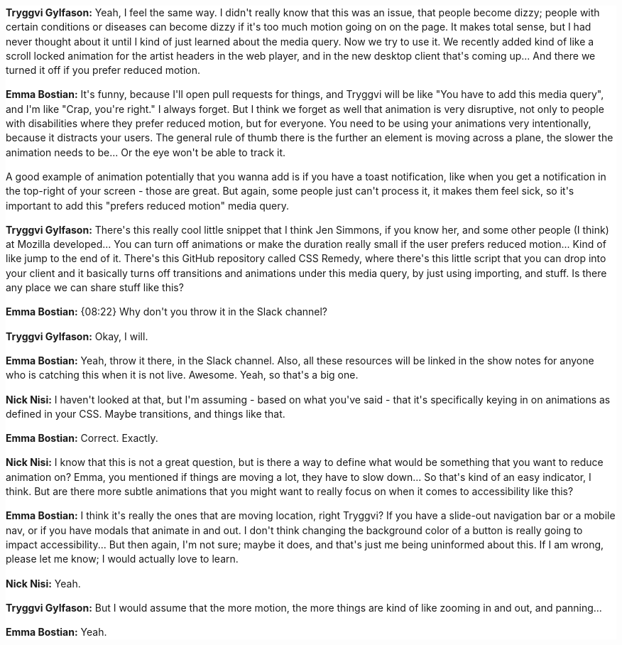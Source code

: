 **Tryggvi Gylfason:** Yeah, I feel the same way. I didn't really know that this was an issue, that people become dizzy; people with certain conditions or diseases can become dizzy if it's too much motion going on on the page. It makes total sense, but I had never thought about it until I kind of just learned about the media query. Now we try to use it. We recently added kind of like a scroll locked animation for the artist headers in the web player, and in the new desktop client that's coming up... And there we turned it off if you prefer reduced motion.

**Emma Bostian:** It's funny, because I'll open pull requests for things, and Tryggvi will be like "You have to add this media query", and I'm like "Crap, you're right." I always forget. But I think we forget as well that animation is very disruptive, not only to people with disabilities where they prefer reduced motion, but for everyone. You need to be using your animations very intentionally, because it distracts your users. The general rule of thumb there is the further an element is moving across a plane, the slower the animation needs to be... Or the eye won't be able to track it.

A good example of animation potentially that you wanna add is if you have a toast notification, like when you get a notification in the top-right of your screen - those are great. But again, some people just can't process it, it makes them feel sick, so it's important to add this "prefers reduced motion" media query.

**Tryggvi Gylfason:** There's this really cool little snippet that I think Jen Simmons, if you know her, and some other people (I think) at Mozilla developed... You can turn off animations or make the duration really small if the user prefers reduced motion... Kind of like jump to the end of it. There's this GitHub repository called CSS Remedy, where there's this little script that you can drop into your client and it basically turns off transitions and animations under this media query, by just using importing, and stuff. Is there any place we can share stuff like this?

**Emma Bostian:** \{08:22\} Why don't you throw it in the Slack channel?

**Tryggvi Gylfason:** Okay, I will.

**Emma Bostian:** Yeah, throw it there, in the Slack channel. Also, all these resources will be linked in the show notes for anyone who is catching this when it is not live. Awesome. Yeah, so that's a big one.

**Nick Nisi:** I haven't looked at that, but I'm assuming - based on what you've said - that it's specifically keying in on animations as defined in your CSS. Maybe transitions, and things like that.

**Emma Bostian:** Correct. Exactly.

**Nick Nisi:** I know that this is not a great question, but is there a way to define what would be something that you want to reduce animation on? Emma, you mentioned if things are moving a lot, they have to slow down... So that's kind of an easy indicator, I think. But are there more subtle animations that you might want to really focus on when it comes to accessibility like this?

**Emma Bostian:** I think it's really the ones that are moving location, right Tryggvi? If you have a slide-out navigation bar or a mobile nav, or if you have modals that animate in and out. I don't think changing the background color of a button is really going to impact accessibility... But then again, I'm not sure; maybe it does, and that's just me being uninformed about this. If I am wrong, please let me know; I would actually love to learn.

**Nick Nisi:** Yeah.

**Tryggvi Gylfason:** But I would assume that the more motion, the more things are kind of like zooming in and out, and panning...

**Emma Bostian:** Yeah.
